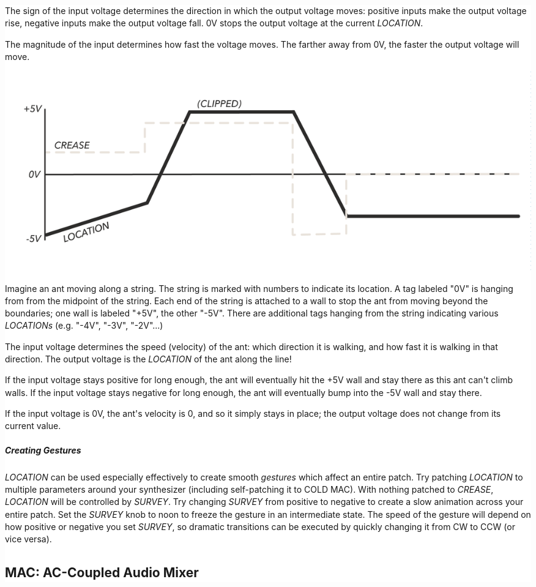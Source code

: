 The sign of the input voltage determines the direction in which the output voltage moves: positive inputs make the output voltage rise, negative inputs make the output voltage fall. 0V stops the output voltage at the current *LOCATION*.

The magnitude of the input determines how fast the voltage moves.  The farther away from 0V, the faster the output voltage will move.

![*LOCATION*: Integrator](./graphics/waveform_integrate.png)

Imagine an ant moving along a string.  The string is marked with numbers to indicate its location.  A tag labeled "0V" is hanging from from the midpoint of the string.  Each end of the string is attached to a wall to stop the ant from moving beyond the boundaries; one wall is labeled "+5V", the other "-5V".  There are additional tags hanging from the string indicating various *LOCATIONs* (e.g. "-4V", "-3V", "-2V"...)

The input voltage determines the speed (velocity) of the ant: which direction it is walking, and how fast it is walking in that direction.  The output voltage is the *LOCATION* of the ant along the line!

If the input voltage stays positive for long enough, the ant will eventually hit the +5V wall and stay there as this ant can't climb walls.  If the input voltage stays negative for long enough, the ant will eventually bump into the -5V wall and stay there.

If the input voltage is 0V, the ant's velocity is 0, and so it simply stays in place; the output voltage does not change from its current value.

##### Creating Gestures

*LOCATION* can be used especially effectively to create smooth *gestures* which affect an entire patch.  Try patching *LOCATION* to multiple parameters around your synthesizer (including self-patching it to COLD MAC).  With nothing patched to *CREASE*, *LOCATION* will be controlled by *SURVEY*.  Try changing *SURVEY* from positive to negative to create a slow animation across your entire patch. Set the *SURVEY* knob to noon to freeze the gesture in an intermediate state.  The speed of the gesture will depend on how positive or negative you set *SURVEY*, so dramatic transitions can be executed by quickly changing it from CW to CCW (or vice versa).


## MAC: AC-Coupled Audio Mixer
